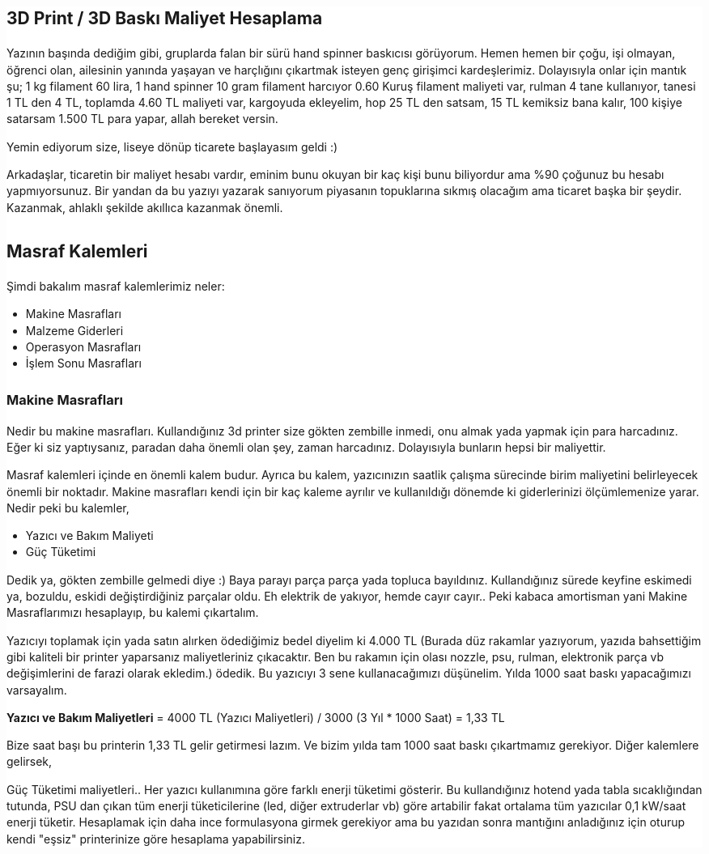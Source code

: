 ## 3D Print / 3D Baskı Maliyet Hesaplama
Yazının başında dediğim gibi, gruplarda falan bir sürü hand spinner baskıcısı görüyorum. Hemen hemen bir çoğu, işi olmayan, öğrenci olan, ailesinin yanında yaşayan ve harçlığını çıkartmak isteyen genç girişimci kardeşlerimiz. Dolayısıyla onlar için mantık şu; 1 kg filament 60 lira, 1 hand spinner 10 gram filament harcıyor 0.60 Kuruş filament maliyeti var, rulman 4 tane kullanıyor, tanesi 1 TL den 4 TL, toplamda 4.60 TL maliyeti var, kargoyuda ekleyelim, hop 25 TL den satsam, 15 TL kemiksiz bana kalır, 100 kişiye satarsam 1.500 TL para yapar, allah bereket versin.

Yemin ediyorum size, liseye dönüp ticarete başlayasım geldi :)

Arkadaşlar, ticaretin bir maliyet hesabı vardır, eminim bunu okuyan bir kaç kişi bunu biliyordur ama %90 çoğunuz bu hesabı yapmıyorsunuz. Bir yandan da bu yazıyı yazarak sanıyorum piyasanın topuklarına sıkmış olacağım ama ticaret başka bir şeydir. Kazanmak, ahlaklı şekilde akıllıca kazanmak önemli.

## Masraf Kalemleri
Şimdi bakalım masraf kalemlerimiz neler:

- Makine Masrafları
- Malzeme Giderleri
- Operasyon Masrafları
- İşlem Sonu Masrafları

### Makine Masrafları
Nedir bu makine masrafları. Kullandığınız 3d printer size gökten zembille inmedi, onu almak yada yapmak için para harcadınız. Eğer ki siz yaptıysanız, paradan daha önemli olan şey, zaman harcadınız. Dolayısıyla bunların hepsi bir maliyettir.

Masraf kalemleri içinde en önemli kalem budur. Ayrıca bu kalem, yazıcınızın saatlik çalışma sürecinde birim maliyetini belirleyecek önemli bir noktadır. Makine masrafları kendi için bir kaç kaleme ayrılır ve kullanıldığı dönemde ki giderlerinizi ölçümlemenize yarar. Nedir peki bu kalemler,

- Yazıcı ve Bakım Maliyeti
- Güç Tüketimi

Dedik ya, gökten zembille gelmedi diye :) Baya parayı parça parça yada topluca bayıldınız. Kullandığınız sürede keyfine eskimedi ya, bozuldu, eskidi değiştirdiğiniz parçalar oldu. Eh elektrik de yakıyor, hemde cayır cayır.. Peki kabaca amortisman yani Makine Masraflarımızı hesaplayıp, bu kalemi çıkartalım.

Yazıcıyı toplamak için yada satın alırken ödediğimiz bedel diyelim ki 4.000 TL (Burada düz rakamlar yazıyorum, yazıda bahsettiğim gibi kaliteli bir printer yaparsanız maliyetleriniz çıkacaktır. Ben bu rakamın için olası nozzle, psu, rulman, elektronik parça vb değişimlerini de farazi olarak ekledim.) ödedik. Bu yazıcıyı 3 sene kullanacağımızı düşünelim. Yılda 1000 saat baskı yapacağımızı varsayalım.

**Yazıcı ve Bakım Maliyetleri** = 4000 TL (Yazıcı Maliyetleri) / 3000 (3 Yıl * 1000 Saat) = 1,33 TL

Bize saat başı bu printerin 1,33 TL gelir getirmesi lazım. Ve bizim yılda tam 1000 saat baskı çıkartmamız gerekiyor. Diğer kalemlere gelirsek,

Güç Tüketimi maliyetleri.. Her yazıcı kullanımına göre farklı enerji tüketimi gösterir. Bu kullandığınız hotend yada tabla sıcaklığından tutunda, PSU dan çıkan tüm enerji tüketicilerine (led, diğer extruderlar vb) göre artabilir fakat ortalama tüm yazıcılar 0,1 kW/saat enerji tüketir. Hesaplamak için daha ince formulasyona girmek gerekiyor ama bu yazıdan sonra mantığını anladığınız için oturup kendi "eşsiz" printerinize göre hesaplama yapabilirsiniz.

